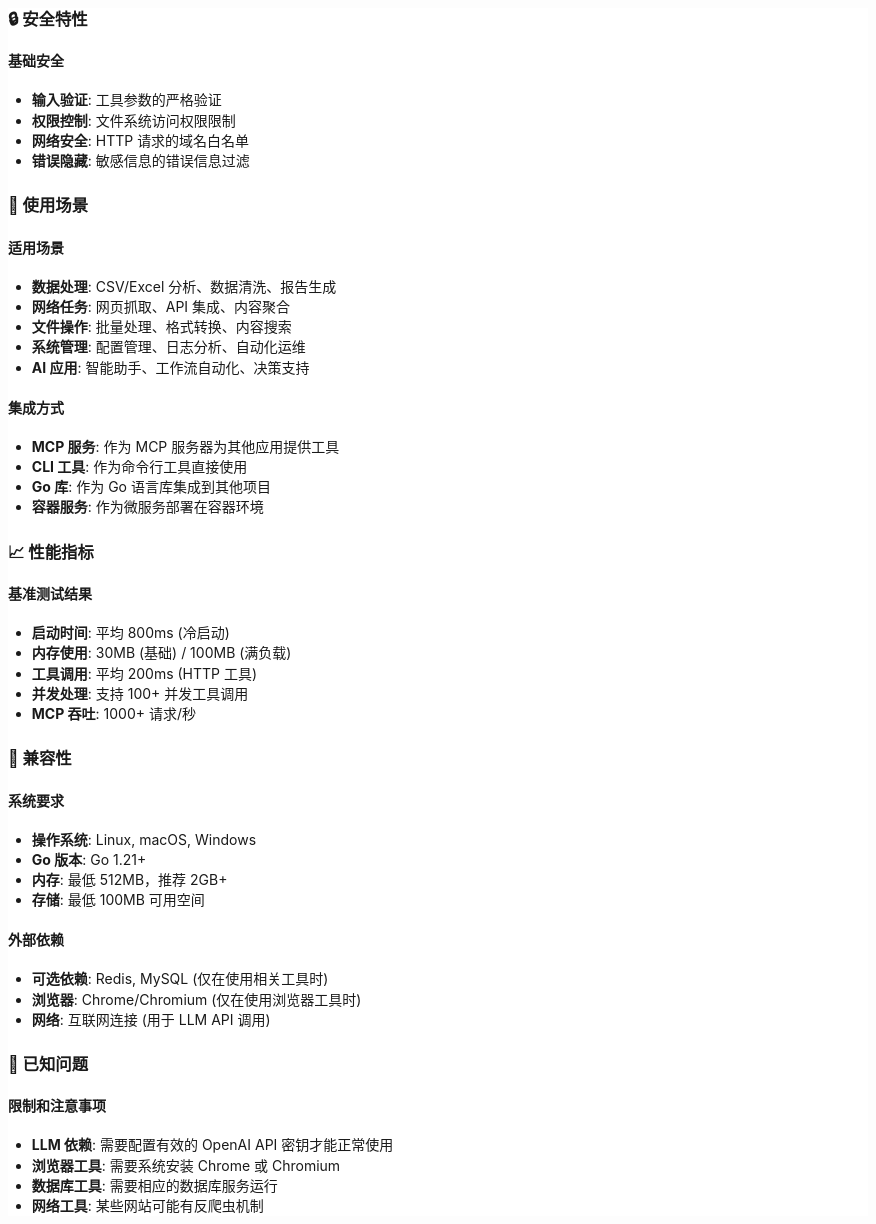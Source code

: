 ### 🔒 安全特性

#### 基础安全
- **输入验证**: 工具参数的严格验证
- **权限控制**: 文件系统访问权限限制
- **网络安全**: HTTP 请求的域名白名单
- **错误隐藏**: 敏感信息的错误信息过滤

### 🎯 使用场景

#### 适用场景
- **数据处理**: CSV/Excel 分析、数据清洗、报告生成
- **网络任务**: 网页抓取、API 集成、内容聚合
- **文件操作**: 批量处理、格式转换、内容搜索
- **系统管理**: 配置管理、日志分析、自动化运维
- **AI 应用**: 智能助手、工作流自动化、决策支持

#### 集成方式
- **MCP 服务**: 作为 MCP 服务器为其他应用提供工具
- **CLI 工具**: 作为命令行工具直接使用
- **Go 库**: 作为 Go 语言库集成到其他项目
- **容器服务**: 作为微服务部署在容器环境

### 📈 性能指标

#### 基准测试结果
- **启动时间**: 平均 800ms (冷启动)
- **内存使用**: 30MB (基础) / 100MB (满负载)
- **工具调用**: 平均 200ms (HTTP 工具)
- **并发处理**: 支持 100+ 并发工具调用
- **MCP 吞吐**: 1000+ 请求/秒

### 🔄 兼容性

#### 系统要求
- **操作系统**: Linux, macOS, Windows
- **Go 版本**: Go 1.21+
- **内存**: 最低 512MB，推荐 2GB+
- **存储**: 最低 100MB 可用空间

#### 外部依赖
- **可选依赖**: Redis, MySQL (仅在使用相关工具时)
- **浏览器**: Chrome/Chromium (仅在使用浏览器工具时)
- **网络**: 互联网连接 (用于 LLM API 调用)

### 🐛 已知问题

#### 限制和注意事项
- **LLM 依赖**: 需要配置有效的 OpenAI API 密钥才能正常使用
- **浏览器工具**: 需要系统安装 Chrome 或 Chromium
- **数据库工具**: 需要相应的数据库服务运行
- **网络工具**: 某些网站可能有反爬虫机制
